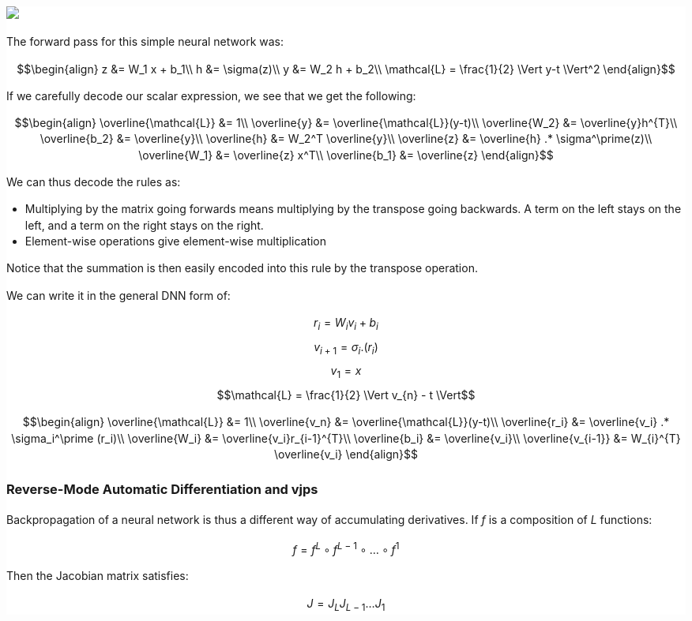 ![](https://user-images.githubusercontent.com/1814174/66465741-69366800-ea4f-11e9-9c20-07806214008b.PNG)

The forward pass for this simple neural network was:

$$\begin{align}
  z &= W_1 x + b_1\\
  h &= \sigma(z)\\
  y &= W_2 h + b_2\\
  \mathcal{L} = \frac{1}{2} \Vert y-t \Vert^2 \end{align}$$

If we carefully decode our scalar expression, we see that we get the following:

$$\begin{align}
  \overline{\mathcal{L}} &= 1\\
  \overline{y} &= \overline{\mathcal{L}}(y-t)\\
  \overline{W_2} &= \overline{y}h^{T}\\
  \overline{b_2} &= \overline{y}\\
  \overline{h} &= W_2^T \overline{y}\\
  \overline{z} &= \overline{h} .* \sigma^\prime(z)\\
  \overline{W_1} &= \overline{z} x^T\\
  \overline{b_1} &= \overline{z} \end{align}$$

We can thus decode the rules as:

- Multiplying by the matrix going forwards means multiplying by the transpose
  going backwards. A term on the left stays on the left, and a term on the right
  stays on the right.
- Element-wise operations give element-wise multiplication

Notice that the summation is then easily encoded into this rule by the transpose
operation.

We can write it in the general DNN form of:

$$r_i = W_i v_{i} + b_i$$
$$v_{i+1} = \sigma_i.(r_i)$$
$$v_1 = x$$
$$\mathcal{L} = \frac{1}{2} \Vert v_{n} - t \Vert$$

$$\begin{align}
  \overline{\mathcal{L}} &= 1\\
  \overline{v_n} &= \overline{\mathcal{L}}(y-t)\\
  \overline{r_i} &= \overline{v_i} .* \sigma_i^\prime (r_i)\\
  \overline{W_i} &= \overline{v_i}r_{i-1}^{T}\\
  \overline{b_i} &= \overline{v_i}\\
  \overline{v_{i-1}} &= W_{i}^{T} \overline{v_i} \end{align}$$

### Reverse-Mode Automatic Differentiation and vjps

Backpropagation of a neural network is thus a different way of accumulating
derivatives. If $f$ is a composition of $L$ functions:

$$f = f^L \circ f^{L-1} \circ \ldots \circ f^1$$

Then the Jacobian matrix satisfies:

$$J = J_L J_{L-1} \ldots J_1$$
